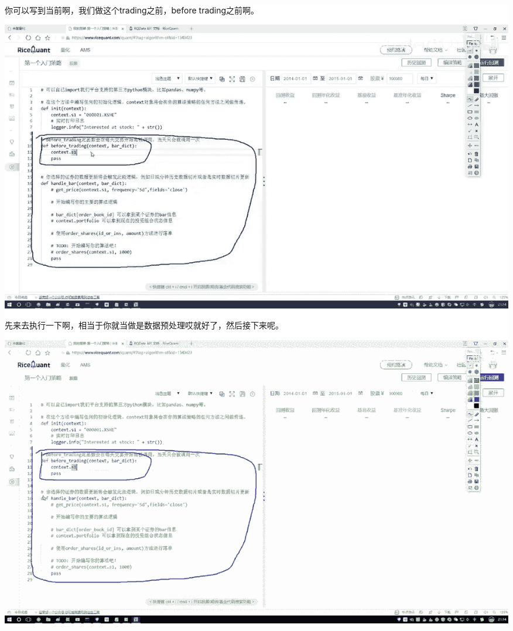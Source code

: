 你可以写到当前啊，我们做这个trading之前，before trading之前啊。

![](img/bc3323c13ab8dd1d2eb030ec1419b9af_113.png)

先来去执行一下啊，相当于你就当做是数据预处理哎就好了，然后接下来呢。

![](img/bc3323c13ab8dd1d2eb030ec1419b9af_115.png)
